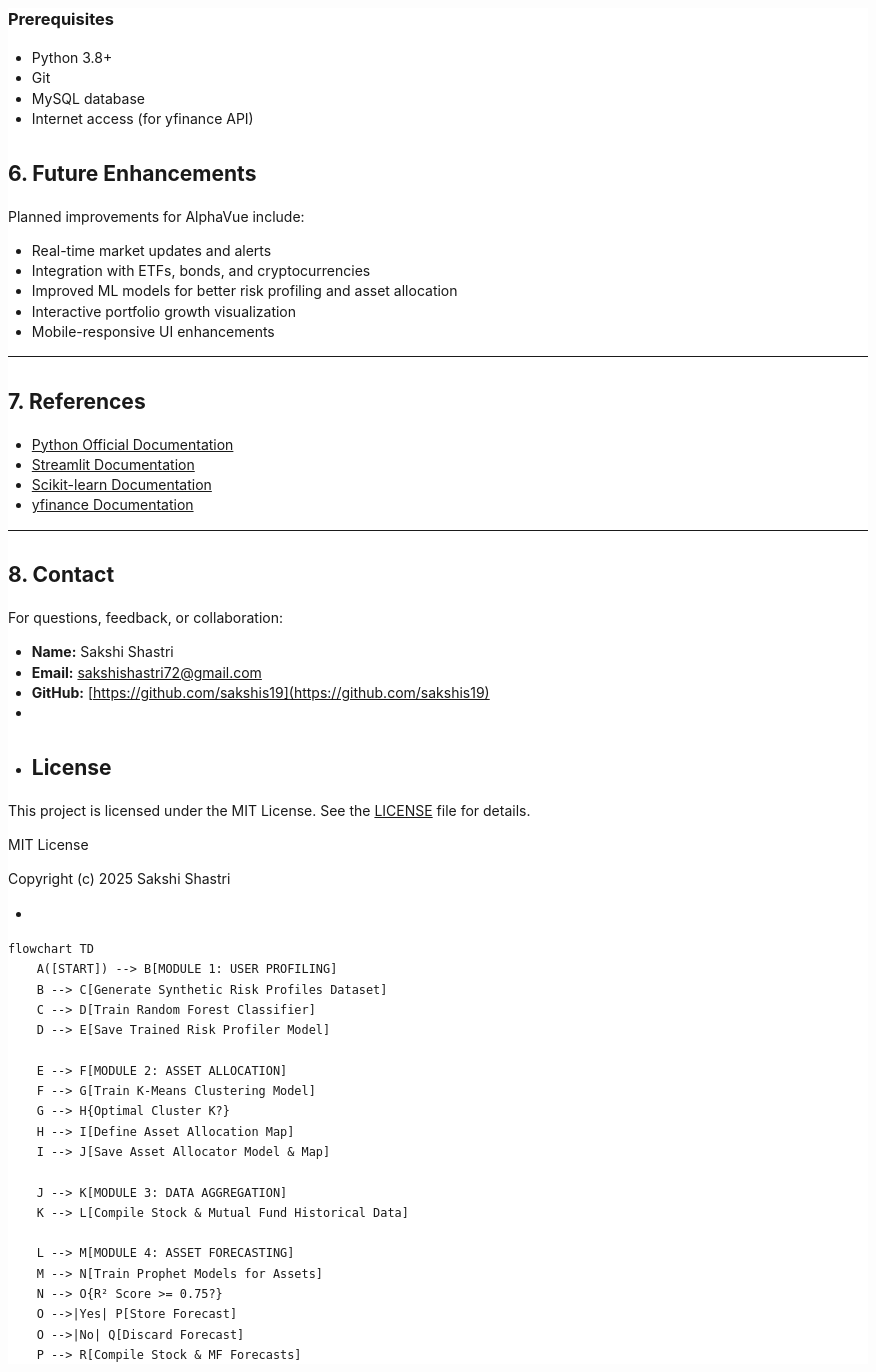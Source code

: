 ### Prerequisites
- Python 3.8+  
- Git  
- MySQL database  
- Internet access (for yfinance API)

## 6. Future Enhancements

Planned improvements for AlphaVue include:

- Real-time market updates and alerts
- Integration with ETFs, bonds, and cryptocurrencies
- Improved ML models for better risk profiling and asset allocation
- Interactive portfolio growth visualization
- Mobile-responsive UI enhancements

---

## 7. References

- [Python Official Documentation](https://docs.python.org/3/)
- [Streamlit Documentation](https://docs.streamlit.io/)
- [Scikit-learn Documentation](https://scikit-learn.org/stable/documentation.html)
- [yfinance Documentation](https://pypi.org/project/yfinance/)

---

## 8. Contact

For questions, feedback, or collaboration:

- **Name:** Sakshi Shastri
- **Email:** sakshishastri72@gmail.com
- **GitHub:** [https://github.com/sakshis19](https://github.com/sakshis19)
- 
- ## License

This project is licensed under the MIT License. See the [LICENSE](LICENSE) file for details.

MIT License

Copyright (c) 2025 Sakshi Shastri

- 
```mermaid
flowchart TD
    A([START]) --> B[MODULE 1: USER PROFILING]
    B --> C[Generate Synthetic Risk Profiles Dataset]
    C --> D[Train Random Forest Classifier]
    D --> E[Save Trained Risk Profiler Model]

    E --> F[MODULE 2: ASSET ALLOCATION]
    F --> G[Train K-Means Clustering Model]
    G --> H{Optimal Cluster K?}
    H --> I[Define Asset Allocation Map]
    I --> J[Save Asset Allocator Model & Map]

    J --> K[MODULE 3: DATA AGGREGATION]
    K --> L[Compile Stock & Mutual Fund Historical Data]

    L --> M[MODULE 4: ASSET FORECASTING]
    M --> N[Train Prophet Models for Assets]
    N --> O{R² Score >= 0.75?}
    O -->|Yes| P[Store Forecast]
    O -->|No| Q[Discard Forecast]
    P --> R[Compile Stock & MF Forecasts]
```